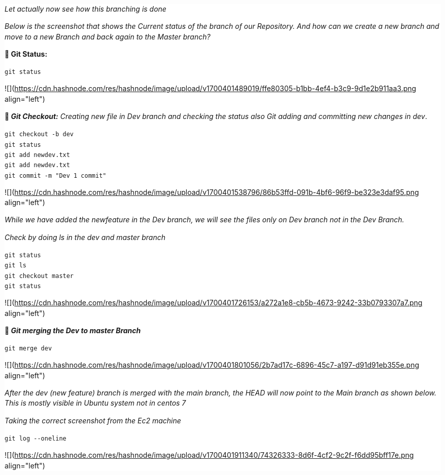 *Let actually now see how this branching is done*

*Below is the screenshot that shows the Current status of the branch of our Repository. And how can we create a new branch and move to a new Branch and back again to the Master branch?*

**📍 Git Status:**

```plaintext
git status
```

![](https://cdn.hashnode.com/res/hashnode/image/upload/v1700401489019/ffe80305-b1bb-4ef4-b3c9-9d1e2b911aa3.png align="left")

**📍 *Git Checkout:*** *Creating new file in Dev branch and checking the status also Git adding and committing new changes in dev*.

```plaintext
git checkout -b dev
git status
git add newdev.txt
git add newdev.txt
git commit -m "Dev 1 commit"
```

![](https://cdn.hashnode.com/res/hashnode/image/upload/v1700401538796/86b53ffd-091b-4bf6-96f9-be323e3daf95.png align="left")

*While we have added the newfeature in the Dev branch, we will see the files only on Dev branch not in the Dev Branch.*

*Check by doing ls in the dev and master branch*

```plaintext
git status
git ls
git checkout master
git status
```

![](https://cdn.hashnode.com/res/hashnode/image/upload/v1700401726153/a272a1e8-cb5b-4673-9242-33b0793307a7.png align="left")

**📍 *Git merging the Dev to master Branch***

```plaintext
git merge dev
```

![](https://cdn.hashnode.com/res/hashnode/image/upload/v1700401801056/2b7ad17c-6896-45c7-a197-d91d91eb355e.png align="left")

*After the dev (new feature) branch is merged with the main branch, the HEAD will now point to the Main branch as shown below. This is mostly visible in Ubuntu system not in centos 7*

*Taking the correct screenshot from the Ec2 machine*

```plaintext
git log --oneline
```

![](https://cdn.hashnode.com/res/hashnode/image/upload/v1700401911340/74326333-8d6f-4cf2-9c2f-f6dd95bff17e.png align="left")

